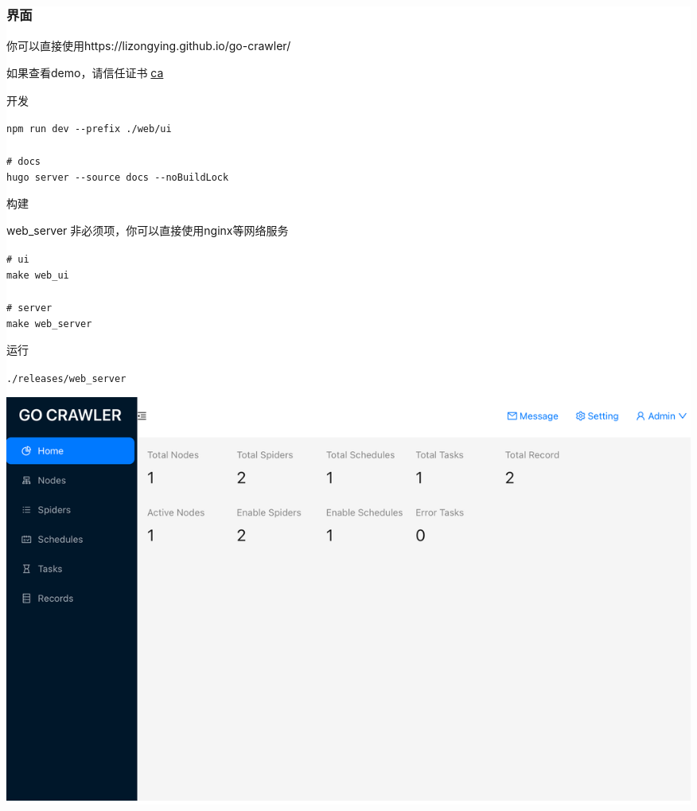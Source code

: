 ### 界面

你可以直接使用https://lizongying.github.io/go-crawler/

如果查看demo，请信任证书
[ca](./static/tls/ca.crt)

开发

```shell
npm run dev --prefix ./web/ui

# docs
hugo server --source docs --noBuildLock
```

构建

web_server 非必须项，你可以直接使用nginx等网络服务

```shell
# ui
make web_ui

# server
make web_server

```

运行

```shell
./releases/web_server
```

![image](./screenshot/img_1.png)